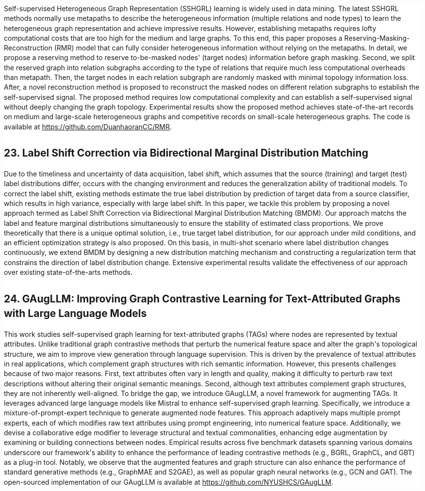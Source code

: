 Self-supervised Heterogeneous Graph Representation (SSHGRL) learning is widely used in data mining. The latest SSHGRL methods normally use metapaths to describe the heterogeneous information (multiple relations and node types) to learn the heterogeneous graph representation and achieve impressive results. However, establishing metapaths requires lofty computational costs that are too high for the medium and large graphs. To this end, this paper proposes a Reserving-Masking-Reconstruction (RMR) model that can fully consider heterogeneous information without relying on the metapaths. In detail, we propose a reserving method to reserve to-be-masked nodes' (target nodes) information before graph masking. Second, we split the reserved graph into relation subgraphs according to the type of relations that require much less computational overheads than metapath. Then, the target nodes in each relation subgraph are randomly masked with minimal topology information loss. After, a novel reconstruction method is proposed to reconstruct the masked nodes on different relation subgraphs to establish the self-supervised signal. The proposed method requires low computational complexity and can establish a self-supervised signal without deeply changing the graph topology. Experimental results show the proposed method achieves state-of-the-art records on medium and large-scale heterogeneous graphs and competitive records on small-scale heterogeneous graphs. The code is available at https://github.com/DuanhaoranCC/RMR.

## 23. Label Shift Correction via Bidirectional Marginal Distribution Matching
Due to the timeliness and uncertainty of data acquisition, label shift, which assumes that the source (training) and target (test) label distributions differ, occurs with the changing environment and reduces the generalization ability of traditional models. To correct the label shift, existing methods estimate the true label distribution by prediction of target data from a source classifier, which results in high variance, especially with large label shift. In this paper, we tackle this problem by proposing a novel approach termed as Label Shift Correction via Bidirectional Marginal Distribution Matching (BMDM). Our approach matchs the label and feature marginal distributions simultaneously to ensure the stability of estimated class proportions. We prove theoretically that there is a unique optimal solution, i.e., true target label distribution, for our approach under mild conditions, and an efficient optimization strategy is also proposed. On this basis, in multi-shot scenario where label distribution changes continuously, we extend BMDM by designing a new distribution matching mechanism and constructing a regularization term that constrains the direction of label distribution change. Extensive experimental results validate the effectiveness of our approach over existing state-of-the-arts methods.

## 24. GAugLLM: Improving Graph Contrastive Learning for Text-Attributed Graphs with Large Language Models
This work studies self-supervised graph learning for text-attributed graphs (TAGs) where nodes are represented by textual attributes. Unlike traditional graph contrastive methods that perturb the numerical feature space and alter the graph's topological structure, we aim to improve view generation through language supervision. This is driven by the prevalence of textual attributes in real applications, which complement graph structures with rich semantic information. However, this presents challenges because of two major reasons. First, text attributes often vary in length and quality, making it difficulty to perturb raw text descriptions without altering their original semantic meanings. Second, although text attributes complement graph structures, they are not inherently well-aligned. To bridge the gap, we introduce GAugLLM, a novel framework for augmenting TAGs. It leverages advanced large language models like Mistral to enhance self-supervised graph learning. Specifically, we introduce a mixture-of-prompt-expert technique to generate augmented node features. This approach adaptively maps multiple prompt experts, each of which modifies raw text attributes using prompt engineering, into numerical feature space. Additionally, we devise a collaborative edge modifier to leverage structural and textual commonalities, enhancing edge augmentation by examining or building connections between nodes. Empirical results across five benchmark datasets spanning various domains underscore our framework's ability to enhance the performance of leading contrastive methods (e.g., BGRL, GraphCL, and GBT) as a plug-in tool. Notably, we observe that the augmented features and graph structure can also enhance the performance of standard generative methods (e.g., GraphMAE and S2GAE), as well as popular graph neural networks (e.g., GCN and GAT). The open-sourced implementation of our GAugLLM is available at https://github.com/NYUSHCS/GAugLLM.
